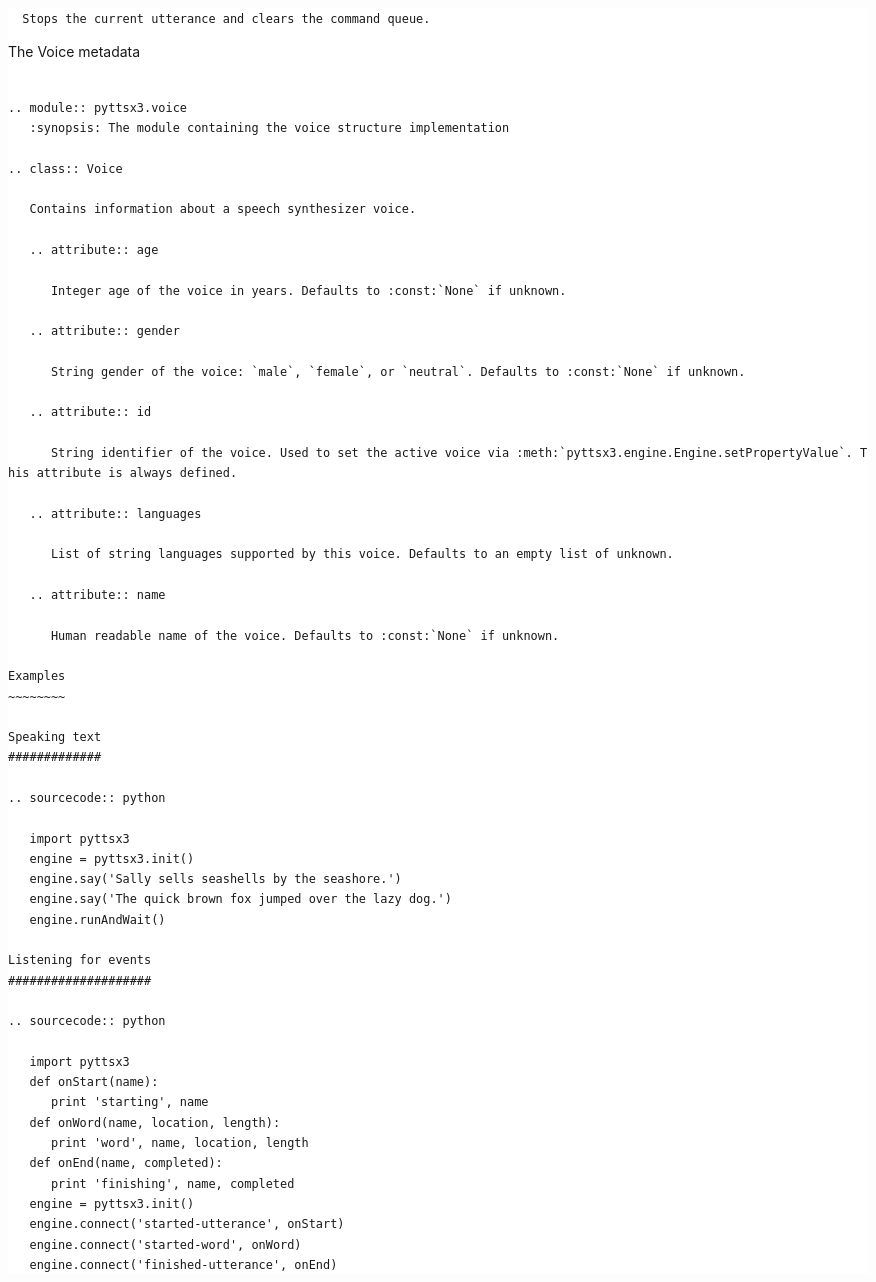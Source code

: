       Stops the current utterance and clears the command queue.

The Voice metadata
~~~~~~~~~~~~~~~~~~

.. module:: pyttsx3.voice
   :synopsis: The module containing the voice structure implementation

.. class:: Voice

   Contains information about a speech synthesizer voice.

   .. attribute:: age

      Integer age of the voice in years. Defaults to :const:`None` if unknown.

   .. attribute:: gender

      String gender of the voice: `male`, `female`, or `neutral`. Defaults to :const:`None` if unknown.

   .. attribute:: id

      String identifier of the voice. Used to set the active voice via :meth:`pyttsx3.engine.Engine.setPropertyValue`. This attribute is always defined.

   .. attribute:: languages

      List of string languages supported by this voice. Defaults to an empty list of unknown.

   .. attribute:: name

      Human readable name of the voice. Defaults to :const:`None` if unknown.

Examples
~~~~~~~~

Speaking text
#############

.. sourcecode:: python

   import pyttsx3
   engine = pyttsx3.init()
   engine.say('Sally sells seashells by the seashore.')
   engine.say('The quick brown fox jumped over the lazy dog.')
   engine.runAndWait()

Listening for events
####################

.. sourcecode:: python

   import pyttsx3
   def onStart(name):
      print 'starting', name
   def onWord(name, location, length):
      print 'word', name, location, length
   def onEnd(name, completed):
      print 'finishing', name, completed
   engine = pyttsx3.init()
   engine.connect('started-utterance', onStart)
   engine.connect('started-word', onWord)
   engine.connect('finished-utterance', onEnd)
~~~~~~~~~~~~~~~~~~